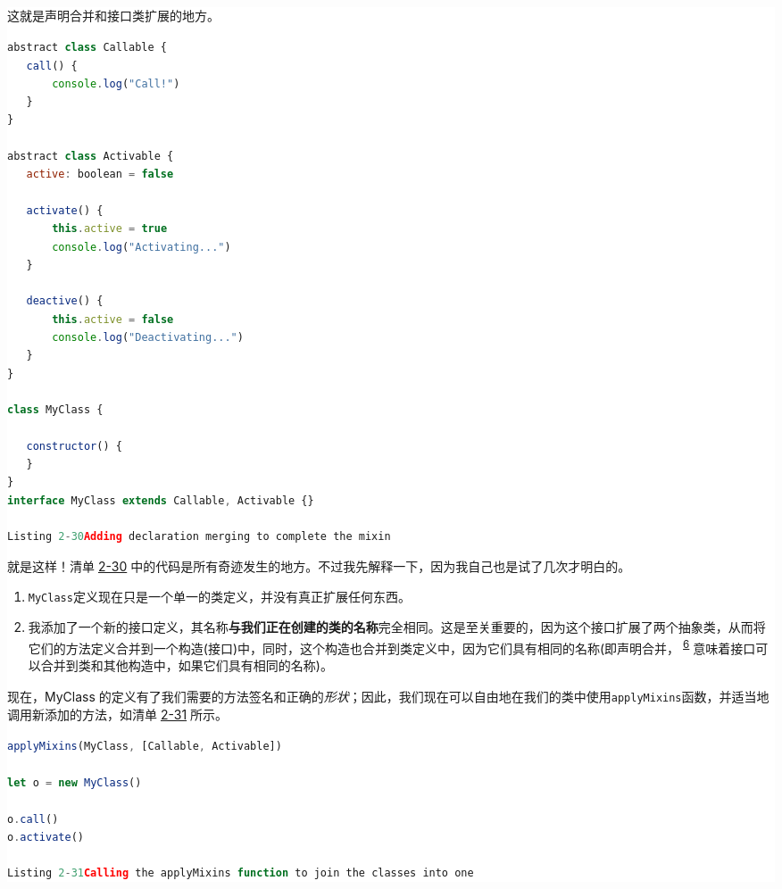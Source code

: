 这就是声明合并和接口类扩展的地方。

```js
abstract class Callable {
   call() {
       console.log("Call!")
   }
}

abstract class Activable {
   active: boolean = false

   activate() {
       this.active = true
       console.log("Activating...")
   }

   deactive() {
       this.active = false
       console.log("Deactivating...")
   }
}

class MyClass {

   constructor() {
   }
}
interface MyClass extends Callable, Activable {}

Listing 2-30Adding declaration merging to complete the mixin

```

就是这样！清单 [2-30](#PC42) 中的代码是所有奇迹发生的地方。不过我先解释一下，因为我自己也是试了几次才明白的。

1.  `MyClass`定义现在只是一个单一的类定义，并没有真正扩展任何东西。

2.  我添加了一个新的接口定义，其名称**与我们正在创建的类的名称**完全相同。这是至关重要的，因为这个接口扩展了两个抽象类，从而将它们的方法定义合并到一个构造(接口)中，同时，这个构造也合并到类定义中，因为它们具有相同的名称(即声明合并， <sup>[6](#Fn6)</sup> 意味着接口可以合并到类和其他构造中，如果它们具有相同的名称)。

现在，MyClass 的定义有了我们需要的方法签名和正确的*形状*；因此，我们现在可以自由地在我们的类中使用`applyMixins`函数，并适当地调用新添加的方法，如清单 [2-31](#PC43) 所示。

```js
applyMixins(MyClass, [Callable, Activable])

let o = new MyClass()

o.call()
o.activate()

Listing 2-31Calling the applyMixins function to join the classes into one

```
